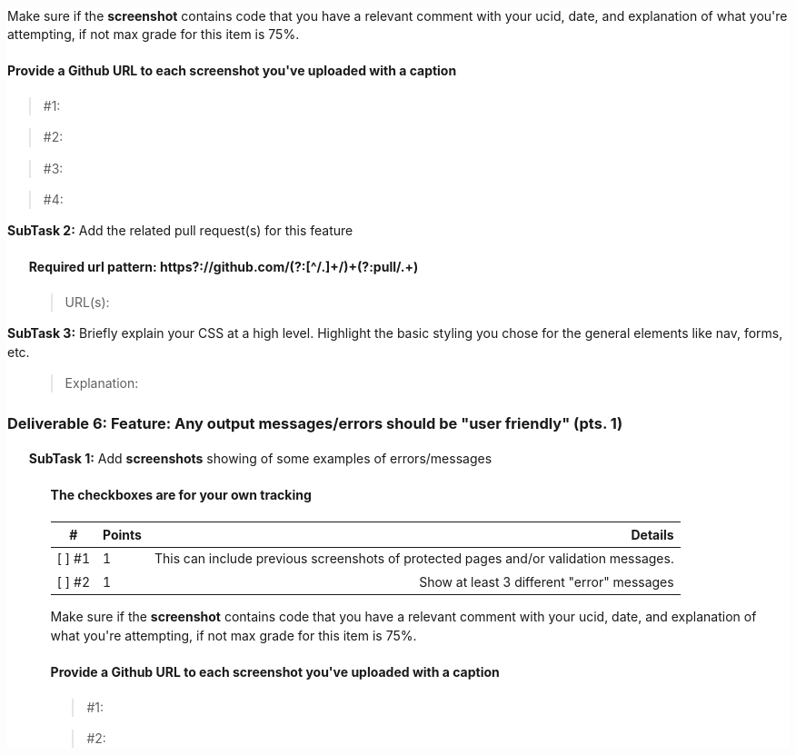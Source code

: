 Make sure if the **screenshot** contains code that you have a relevant comment with your ucid, date, and explanation of what you're attempting, if not max grade for this item is 75%.
#### Provide a Github URL to each **screenshot** you've uploaded with a caption
> #1:  

> #2:  

> #3:  

> #4:  

</ul>

__SubTask 2:__ Add the related pull request(s) for this feature

<ul>

#### Required url pattern: https?://github.com/(?:[^/.]+/)+(?:pull/.+)

> URL(s): 

</ul> 

__SubTask 3:__ Briefly explain your CSS at a high level. Highlight the basic styling you chose for the general elements like nav, forms, etc.

<ul>

> Explanation:   

</ul>

### Deliverable 6: Feature: Any output messages/errors should be "user friendly" (pts. 1)
<ul>

__SubTask 1:__ Add **screenshots** showing of some examples of errors/messages

<ul>

#### The checkboxes are for your own tracking
    
|    #    | Points | Details        |
| ------- | ------ | --------------:|
| [ ] #1  | 1      | This can include previous screenshots of protected pages and/or validation messages. |
| [ ] #2  | 1      | Show at least 3 different "error" messages |

Make sure if the **screenshot** contains code that you have a relevant comment with your ucid, date, and explanation of what you're attempting, if not max grade for this item is 75%.
#### Provide a Github URL to each **screenshot** you've uploaded with a caption
> #1: 

> #2:  

